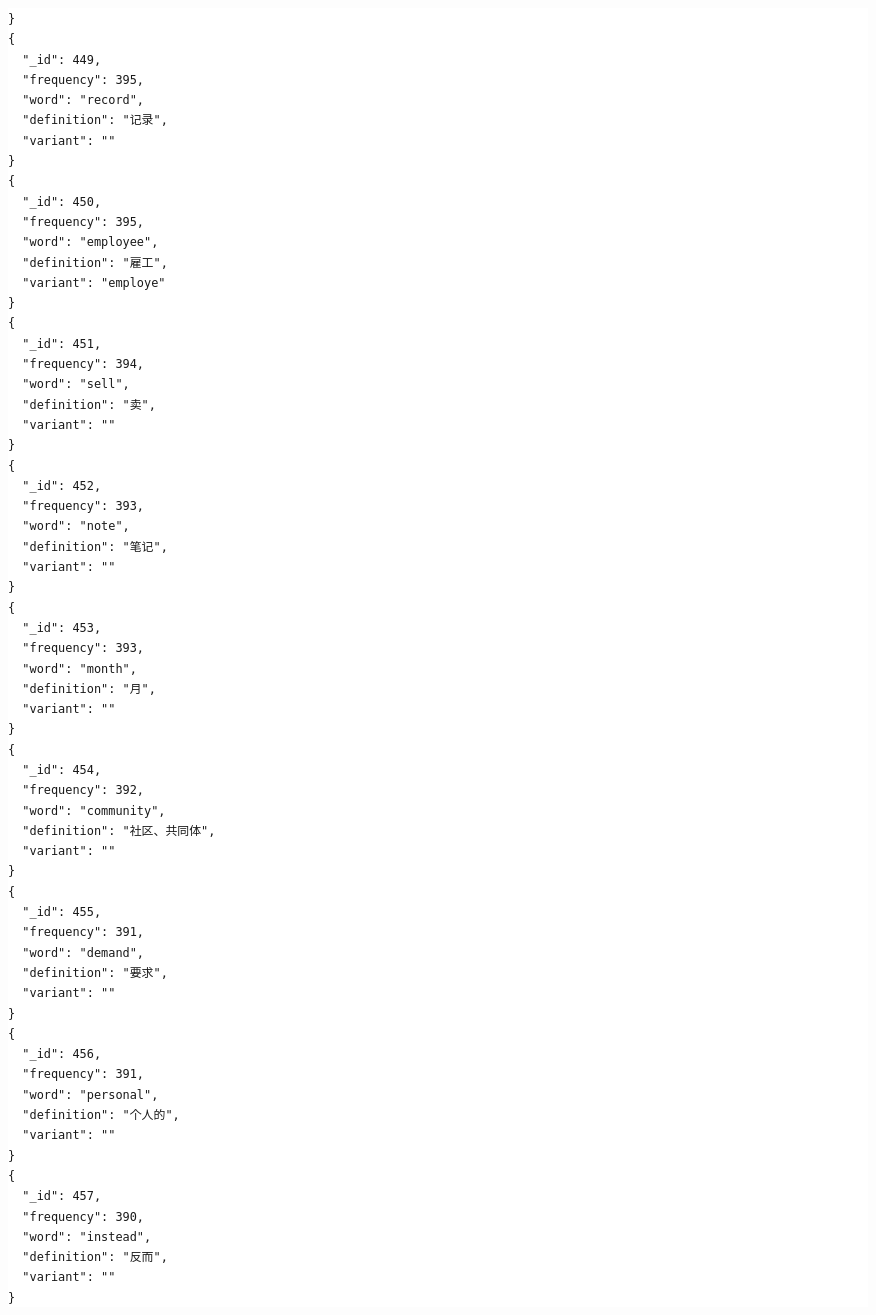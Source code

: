     }
    {
      "_id": 449,
      "frequency": 395,
      "word": "record",
      "definition": "记录",
      "variant": ""
    }
    {
      "_id": 450,
      "frequency": 395,
      "word": "employee",
      "definition": "雇工",
      "variant": "employe"
    }
    {
      "_id": 451,
      "frequency": 394,
      "word": "sell",
      "definition": "卖",
      "variant": ""
    }
    {
      "_id": 452,
      "frequency": 393,
      "word": "note",
      "definition": "笔记",
      "variant": ""
    }
    {
      "_id": 453,
      "frequency": 393,
      "word": "month",
      "definition": "月",
      "variant": ""
    }
    {
      "_id": 454,
      "frequency": 392,
      "word": "community",
      "definition": "社区、共同体",
      "variant": ""
    }
    {
      "_id": 455,
      "frequency": 391,
      "word": "demand",
      "definition": "要求",
      "variant": ""
    }
    {
      "_id": 456,
      "frequency": 391,
      "word": "personal",
      "definition": "个人的",
      "variant": ""
    }
    {
      "_id": 457,
      "frequency": 390,
      "word": "instead",
      "definition": "反而",
      "variant": ""
    }